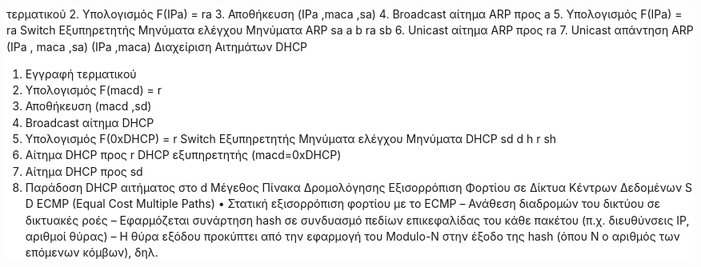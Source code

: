 τερματικού
2. Υπολογισμός
F(IPa) = ra
3. Αποθήκευση
(IPa ,maca ,sa)
4. Broadcast 
αίτημα ARP
προς a
5. Υπολογισμός
F(IPa) = ra
Switch
Εξυπηρετητής
Μηνύματα ελέγχου
Μηνύματα ARP
sa
a
b
ra
sb
6. Unicast 
αίτημα ARP
προς ra
7. Unicast απάντηση ARP
(IPa , maca ,sa)
(IPa ,maca)
Διαχείριση Αιτημάτων DHCP
1. Εγγραφή
τερματικού
2. Υπολογισμός
F(macd) = r
3. Αποθήκευση
(macd ,sd)
4. Broadcast
αίτημα DHCP
5. Υπολογισμός
F(0xDHCP) = r
Switch
Εξυπηρετητής
Μηνύματα ελέγχου
Μηνύματα DHCP
sd
d
h
r
sh
6. Αίτημα DHCP 
προς r
DHCP εξυπηρετητής
(macd=0xDHCP)
7. Αίτημα DHCP
προς sd
8. Παράδοση DHCP 
αιτήματος στο d
Μέγεθος Πίνακα Δρομολόγησης
Εξισορρόπιση Φορτίου 
σε Δίκτυα Κέντρων Δεδομένων
S D
ECMP (Equal Cost Multiple Paths)
• Στατική εξισορρόπιση φορτίου με το ECMP
– Ανάθεση διαδρομών του δικτύου σε δικτυακές ροές
– Εφαρμόζεται συνάρτηση hash σε συνδυασμό πεδίων επικεφαλίδας 
του κάθε πακέτου (π.χ. διευθύνσεις IP, αριθμοί θύρας)
– Η θύρα εξόδου προκύπτει από την εφαρμογή του Modulo-N στην 
έξοδο της hash (όπου N ο αριθμός των επόμενων κόμβων), δηλ.